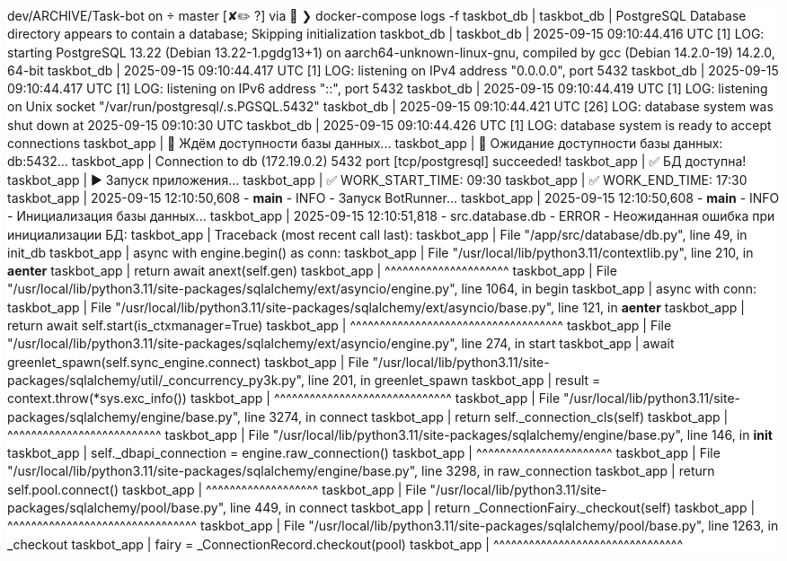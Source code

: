 dev/ARCHIVE/Task-bot on  master [✘✏️ ?] via 🐍  ❯ docker-compose logs -f
taskbot_db  |
taskbot_db  | PostgreSQL Database directory appears to contain a database; Skipping initialization
taskbot_db  |
taskbot_db  | 2025-09-15 09:10:44.416 UTC [1] LOG:  starting PostgreSQL 13.22 (Debian 13.22-1.pgdg13+1) on aarch64-unknown-linux-gnu, compiled by gcc (Debian 14.2.0-19) 14.2.0, 64-bit
taskbot_db  | 2025-09-15 09:10:44.417 UTC [1] LOG:  listening on IPv4 address "0.0.0.0", port 5432
taskbot_db  | 2025-09-15 09:10:44.417 UTC [1] LOG:  listening on IPv6 address "::", port 5432
taskbot_db  | 2025-09-15 09:10:44.419 UTC [1] LOG:  listening on Unix socket "/var/run/postgresql/.s.PGSQL.5432"
taskbot_db  | 2025-09-15 09:10:44.421 UTC [26] LOG:  database system was shut down at 2025-09-15 09:10:30 UTC
taskbot_db  | 2025-09-15 09:10:44.426 UTC [1] LOG:  database system is ready to accept connections
taskbot_app  | 🔄 Ждём доступности базы данных...
taskbot_app  | 🔄 Ожидание доступности базы данных: db:5432...
taskbot_app  | Connection to db (172.19.0.2) 5432 port [tcp/postgresql] succeeded!
taskbot_app  | ✅ БД доступна!
taskbot_app  | ▶️ Запуск приложения...
taskbot_app  | ✅ WORK_START_TIME: 09:30
taskbot_app  | ✅ WORK_END_TIME: 17:30
taskbot_app  | 2025-09-15 12:10:50,608 - __main__ - INFO - Запуск BotRunner...
taskbot_app  | 2025-09-15 12:10:50,608 - __main__ - INFO - Инициализация базы данных...
taskbot_app  | 2025-09-15 12:10:51,818 - src.database.db - ERROR - Неожиданная ошибка при инициализации БД:
taskbot_app  | Traceback (most recent call last):
taskbot_app  |   File "/app/src/database/db.py", line 49, in init_db
taskbot_app  |     async with engine.begin() as conn:
taskbot_app  |   File "/usr/local/lib/python3.11/contextlib.py", line 210, in __aenter__
taskbot_app  |     return await anext(self.gen)
taskbot_app  |            ^^^^^^^^^^^^^^^^^^^^^
taskbot_app  |   File "/usr/local/lib/python3.11/site-packages/sqlalchemy/ext/asyncio/engine.py", line 1064, in begin
taskbot_app  |     async with conn:
taskbot_app  |   File "/usr/local/lib/python3.11/site-packages/sqlalchemy/ext/asyncio/base.py", line 121, in __aenter__
taskbot_app  |     return await self.start(is_ctxmanager=True)
taskbot_app  |            ^^^^^^^^^^^^^^^^^^^^^^^^^^^^^^^^^^^^
taskbot_app  |   File "/usr/local/lib/python3.11/site-packages/sqlalchemy/ext/asyncio/engine.py", line 274, in start
taskbot_app  |     await greenlet_spawn(self.sync_engine.connect)
taskbot_app  |   File "/usr/local/lib/python3.11/site-packages/sqlalchemy/util/_concurrency_py3k.py", line 201, in greenlet_spawn
taskbot_app  |     result = context.throw(*sys.exc_info())
taskbot_app  |              ^^^^^^^^^^^^^^^^^^^^^^^^^^^^^^
taskbot_app  |   File "/usr/local/lib/python3.11/site-packages/sqlalchemy/engine/base.py", line 3274, in connect
taskbot_app  |     return self._connection_cls(self)
taskbot_app  |            ^^^^^^^^^^^^^^^^^^^^^^^^^^
taskbot_app  |   File "/usr/local/lib/python3.11/site-packages/sqlalchemy/engine/base.py", line 146, in __init__
taskbot_app  |     self._dbapi_connection = engine.raw_connection()
taskbot_app  |                              ^^^^^^^^^^^^^^^^^^^^^^^
taskbot_app  |   File "/usr/local/lib/python3.11/site-packages/sqlalchemy/engine/base.py", line 3298, in raw_connection
taskbot_app  |     return self.pool.connect()
taskbot_app  |            ^^^^^^^^^^^^^^^^^^^
taskbot_app  |   File "/usr/local/lib/python3.11/site-packages/sqlalchemy/pool/base.py", line 449, in connect
taskbot_app  |     return _ConnectionFairy._checkout(self)
taskbot_app  |            ^^^^^^^^^^^^^^^^^^^^^^^^^^^^^^^^
taskbot_app  |   File "/usr/local/lib/python3.11/site-packages/sqlalchemy/pool/base.py", line 1263, in _checkout
taskbot_app  |     fairy = _ConnectionRecord.checkout(pool)
taskbot_app  |             ^^^^^^^^^^^^^^^^^^^^^^^^^^^^^^^^